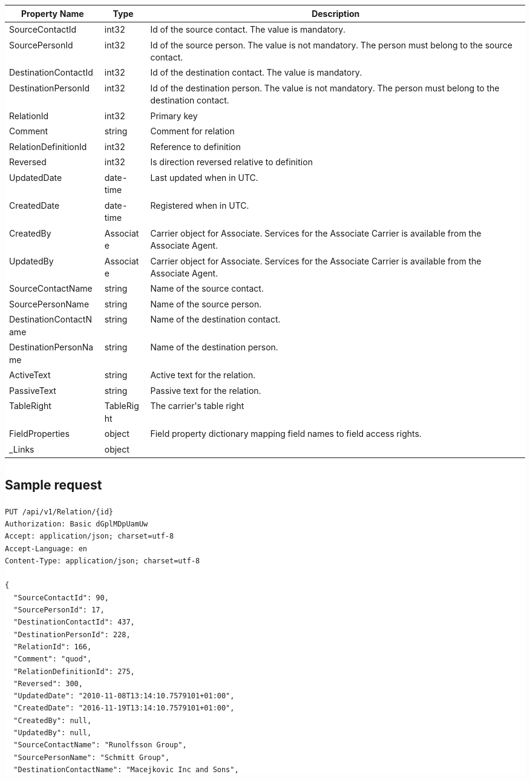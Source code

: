 | Property Name | Type |  Description |
|----------------|------|--------------|
| SourceContactId | int32 | Id of the source contact. The value is mandatory. |
| SourcePersonId | int32 | Id of the source person. The value is not mandatory. The person must belong to the source contact. |
| DestinationContactId | int32 | Id of the destination contact. The value is mandatory. |
| DestinationPersonId | int32 | Id of the destination person. The value is not mandatory. The person must belong to the destination contact. |
| RelationId | int32 | Primary key |
| Comment | string | Comment for relation |
| RelationDefinitionId | int32 | Reference to definition |
| Reversed | int32 | Is direction reversed relative to definition |
| UpdatedDate | date-time | Last updated when  in UTC. |
| CreatedDate | date-time | Registered when  in UTC. |
| CreatedBy | Associate | Carrier object for Associate. Services for the Associate Carrier is available from the Associate Agent. |
| UpdatedBy | Associate | Carrier object for Associate. Services for the Associate Carrier is available from the Associate Agent. |
| SourceContactName | string | Name of the source contact. |
| SourcePersonName | string | Name of the source person. |
| DestinationContactName | string | Name of the destination contact. |
| DestinationPersonName | string | Name of the destination person. |
| ActiveText | string | Active text for the relation. |
| PassiveText | string | Passive text for the relation. |
| TableRight | TableRight | The carrier's table right |
| FieldProperties | object | Field property dictionary mapping field names to field access rights. |
| _Links | object |  |

## Sample request

```http!
PUT /api/v1/Relation/{id}
Authorization: Basic dGplMDpUamUw
Accept: application/json; charset=utf-8
Accept-Language: en
Content-Type: application/json; charset=utf-8

{
  "SourceContactId": 90,
  "SourcePersonId": 17,
  "DestinationContactId": 437,
  "DestinationPersonId": 228,
  "RelationId": 166,
  "Comment": "quod",
  "RelationDefinitionId": 275,
  "Reversed": 300,
  "UpdatedDate": "2010-11-08T13:14:10.7579101+01:00",
  "CreatedDate": "2016-11-19T13:14:10.7579101+01:00",
  "CreatedBy": null,
  "UpdatedBy": null,
  "SourceContactName": "Runolfsson Group",
  "SourcePersonName": "Schmitt Group",
  "DestinationContactName": "Macejkovic Inc and Sons",
```